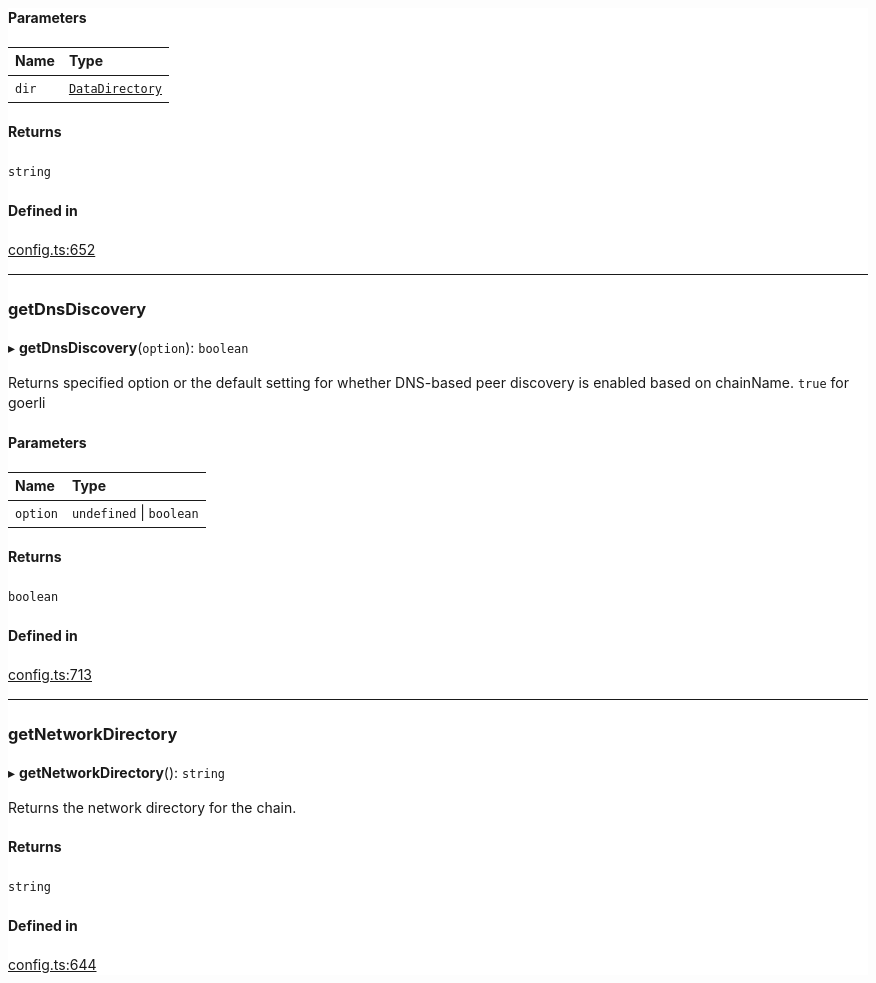 #### Parameters

| Name | Type |
| :------ | :------ |
| `dir` | [`DataDirectory`](../enums/DataDirectory.md) |

#### Returns

`string`

#### Defined in

[config.ts:652](https://github.com/Dargon789/Ethereumjs-Webserver/blob/master/packages/client/src/config.ts#L652)

___

### getDnsDiscovery

▸ **getDnsDiscovery**(`option`): `boolean`

Returns specified option or the default setting for whether DNS-based peer discovery
is enabled based on chainName. `true` for goerli

#### Parameters

| Name | Type |
| :------ | :------ |
| `option` | `undefined` \| `boolean` |

#### Returns

`boolean`

#### Defined in

[config.ts:713](https://github.com/Dargon789/Ethereumjs-Webserver/blob/master/packages/client/src/config.ts#L713)

___

### getNetworkDirectory

▸ **getNetworkDirectory**(): `string`

Returns the network directory for the chain.

#### Returns

`string`

#### Defined in

[config.ts:644](https://github.com/Dargon789/Ethereumjs-Webserver/blob/master/packages/client/src/config.ts#L644)
